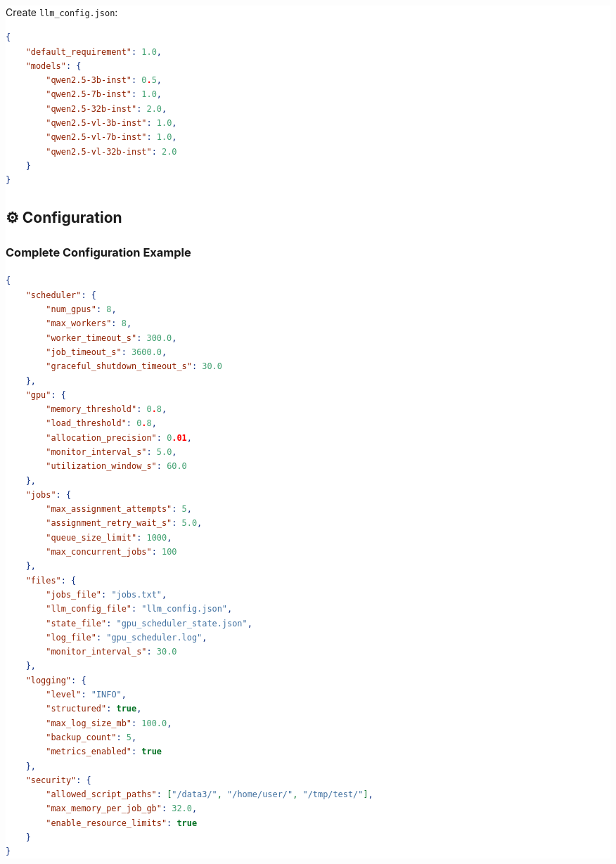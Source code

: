 Create `llm_config.json`:

```json
{
    "default_requirement": 1.0,
    "models": {
        "qwen2.5-3b-inst": 0.5,
        "qwen2.5-7b-inst": 1.0,
        "qwen2.5-32b-inst": 2.0,
        "qwen2.5-vl-3b-inst": 1.0,
        "qwen2.5-vl-7b-inst": 1.0,
        "qwen2.5-vl-32b-inst": 2.0
    }
}
```

## ⚙️ Configuration

### Complete Configuration Example

```json
{
    "scheduler": {
        "num_gpus": 8,
        "max_workers": 8,
        "worker_timeout_s": 300.0,
        "job_timeout_s": 3600.0,
        "graceful_shutdown_timeout_s": 30.0
    },
    "gpu": {
        "memory_threshold": 0.8,
        "load_threshold": 0.8,
        "allocation_precision": 0.01,
        "monitor_interval_s": 5.0,
        "utilization_window_s": 60.0
    },
    "jobs": {
        "max_assignment_attempts": 5,
        "assignment_retry_wait_s": 5.0,
        "queue_size_limit": 1000,
        "max_concurrent_jobs": 100
    },
    "files": {
        "jobs_file": "jobs.txt",
        "llm_config_file": "llm_config.json",
        "state_file": "gpu_scheduler_state.json",
        "log_file": "gpu_scheduler.log",
        "monitor_interval_s": 30.0
    },
    "logging": {
        "level": "INFO",
        "structured": true,
        "max_log_size_mb": 100.0,
        "backup_count": 5,
        "metrics_enabled": true
    },
    "security": {
        "allowed_script_paths": ["/data3/", "/home/user/", "/tmp/test/"],
        "max_memory_per_job_gb": 32.0,
        "enable_resource_limits": true
    }
}
```
